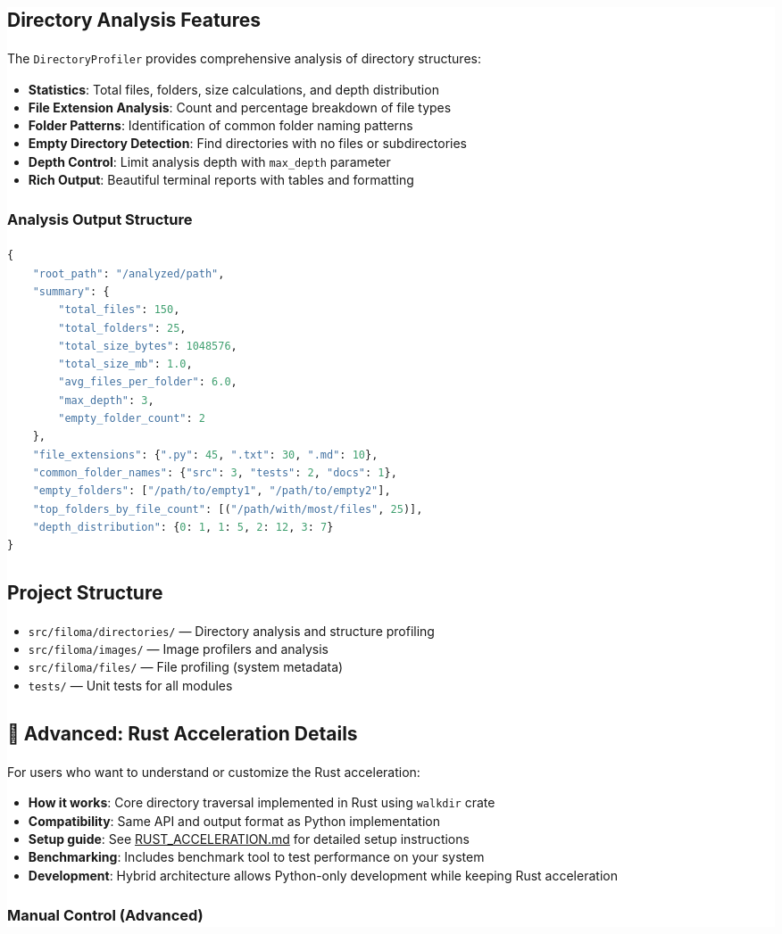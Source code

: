 ## Directory Analysis Features

The `DirectoryProfiler` provides comprehensive analysis of directory structures:

- **Statistics**: Total files, folders, size calculations, and depth distribution
- **File Extension Analysis**: Count and percentage breakdown of file types
- **Folder Patterns**: Identification of common folder naming patterns
- **Empty Directory Detection**: Find directories with no files or subdirectories
- **Depth Control**: Limit analysis depth with `max_depth` parameter
- **Rich Output**: Beautiful terminal reports with tables and formatting

### Analysis Output Structure
```python
{
    "root_path": "/analyzed/path",
    "summary": {
        "total_files": 150,
        "total_folders": 25,
        "total_size_bytes": 1048576,
        "total_size_mb": 1.0,
        "avg_files_per_folder": 6.0,
        "max_depth": 3,
        "empty_folder_count": 2
    },
    "file_extensions": {".py": 45, ".txt": 30, ".md": 10},
    "common_folder_names": {"src": 3, "tests": 2, "docs": 1},
    "empty_folders": ["/path/to/empty1", "/path/to/empty2"],
    "top_folders_by_file_count": [("/path/with/most/files", 25)],
    "depth_distribution": {0: 1, 1: 5, 2: 12, 3: 7}
}
```

## Project Structure
- `src/filoma/directories/` — Directory analysis and structure profiling
- `src/filoma/images/` — Image profilers and analysis
- `src/filoma/files/` — File profiling (system metadata)
- `tests/` — Unit tests for all modules

## 🔧 Advanced: Rust Acceleration Details

For users who want to understand or customize the Rust acceleration:

- **How it works**: Core directory traversal implemented in Rust using `walkdir` crate
- **Compatibility**: Same API and output format as Python implementation
- **Setup guide**: See [RUST_ACCELERATION.md](RUST_ACCELERATION.md) for detailed setup instructions
- **Benchmarking**: Includes benchmark tool to test performance on your system
- **Development**: Hybrid architecture allows Python-only development while keeping Rust acceleration

### Manual Control (Advanced)
